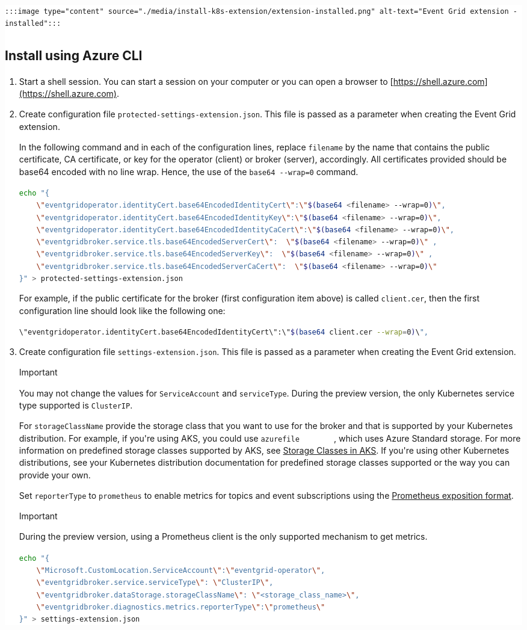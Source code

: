     :::image type="content" source="./media/install-k8s-extension/extension-installed.png" alt-text="Event Grid extension - installed":::   

## Install using Azure CLI

1. Start a shell session. You can start a session on your computer or you can open a browser to [https://shell.azure.com](https://shell.azure.com).
1. Create configuration file ``protected-settings-extension.json``. This file is passed as a parameter when creating the Event Grid extension.

   In the following command and in each of the configuration lines, replace ``filename`` by the name that contains the public certificate, CA certificate, or key for the operator (client) or broker (server), accordingly. All certificates provided should be base64 encoded with no line wrap. Hence, the use of the ``base64 --wrap=0`` command. 

    ```bash
    echo "{ 
        \"eventgridoperator.identityCert.base64EncodedIdentityCert\":\"$(base64 <filename> --wrap=0)\",
        \"eventgridoperator.identityCert.base64EncodedIdentityKey\":\"$(base64 <filename> --wrap=0)\",
        \"eventgridoperator.identityCert.base64EncodedIdentityCaCert\":\"$(base64 <filename> --wrap=0)\",
        \"eventgridbroker.service.tls.base64EncodedServerCert\":  \"$(base64 <filename> --wrap=0)\" ,
        \"eventgridbroker.service.tls.base64EncodedServerKey\":  \"$(base64 <filename> --wrap=0)\" ,
        \"eventgridbroker.service.tls.base64EncodedServerCaCert\":  \"$(base64 <filename> --wrap=0)\" 
    }" > protected-settings-extension.json 
    ```
    
    For example, if the public certificate for the broker (first configuration item above) is called ``client.cer``, then the first configuration line should look like the following one:

    ```bash
    \"eventgridoperator.identityCert.base64EncodedIdentityCert\":\"$(base64 client.cer --wrap=0)\",    
    ```

1. Create configuration file ``settings-extension.json``. This file is passed as a parameter when creating the Event Grid extension.
    > [!IMPORTANT]
    > You may not change the values for ``ServiceAccount`` and ``serviceType``. During the preview version, the only Kubernetes service type supported is ``ClusterIP``.

    For ``storageClassName`` provide the storage class that you want to use for the broker and that is supported by your Kubernetes distribution. For example, if you're using AKS, you could use `azurefile        `, which uses Azure Standard storage. For more information on predefined storage classes supported by AKS, see [Storage Classes in AKS](../../aks/concepts-storage.md#storage-classes). If you're using other Kubernetes distributions, see your Kubernetes distribution documentation for predefined storage classes supported or the way you can provide your own.

    Set ``reporterType`` to ``prometheus`` to enable metrics for topics and event subscriptions using the [Prometheus exposition format](https://prometheus.io/docs/instrumenting/exposition_formats/).  

    > [!IMPORTANT] 
    > During the preview version, using a Prometheus client is the only supported mechanism to get metrics. 

    ```bash
    echo "{
        \"Microsoft.CustomLocation.ServiceAccount\":\"eventgrid-operator\",
        \"eventgridbroker.service.serviceType\": \"ClusterIP\",
        \"eventgridbroker.dataStorage.storageClassName\": \"<storage_class_name>\",
        \"eventgridbroker.diagnostics.metrics.reporterType\":\"prometheus\"
    }" > settings-extension.json
    ```
    